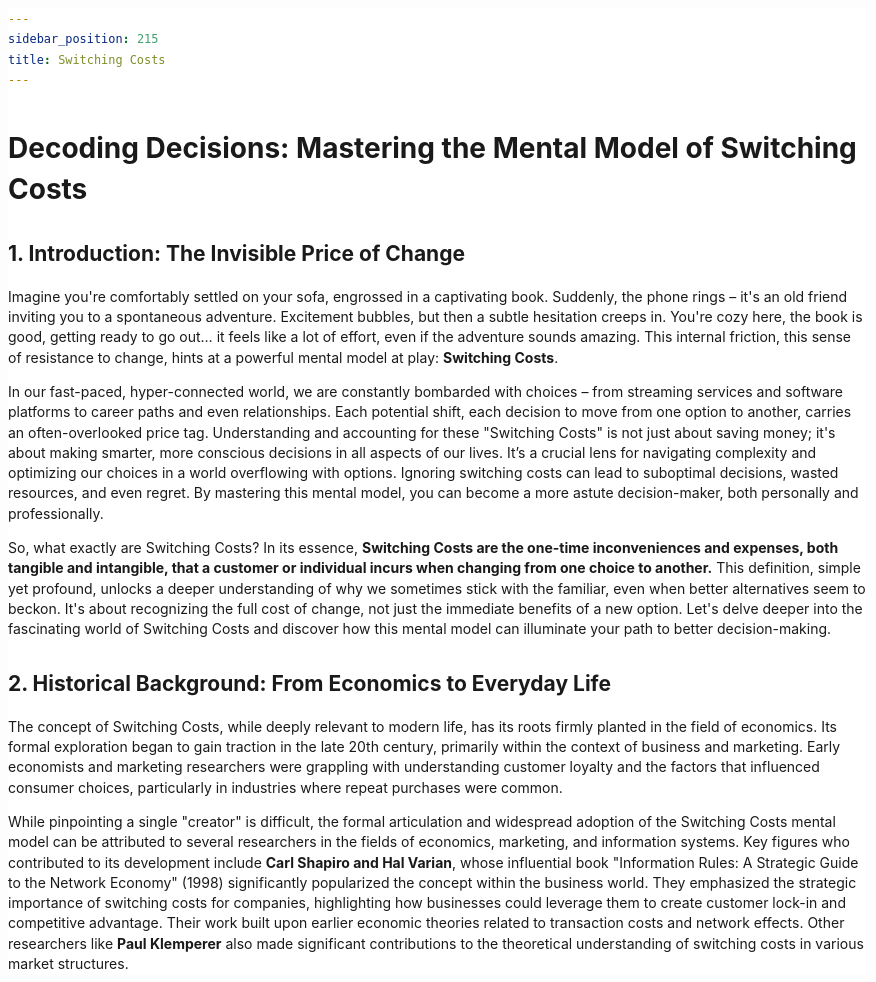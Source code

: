 ```yaml
---
sidebar_position: 215
title: Switching Costs
---
```


# Decoding Decisions: Mastering the Mental Model of Switching Costs

## 1. Introduction: The Invisible Price of Change

Imagine you're comfortably settled on your sofa, engrossed in a captivating book.  Suddenly, the phone rings – it's an old friend inviting you to a spontaneous adventure.  Excitement bubbles, but then a subtle hesitation creeps in.  You're cozy here, the book is good, getting ready to go out… it feels like a lot of effort, even if the adventure sounds amazing.  This internal friction, this sense of resistance to change, hints at a powerful mental model at play: **Switching Costs**.

In our fast-paced, hyper-connected world, we are constantly bombarded with choices – from streaming services and software platforms to career paths and even relationships.  Each potential shift, each decision to move from one option to another, carries an often-overlooked price tag.  Understanding and accounting for these "Switching Costs" is not just about saving money; it's about making smarter, more conscious decisions in all aspects of our lives.  It’s a crucial lens for navigating complexity and optimizing our choices in a world overflowing with options.  Ignoring switching costs can lead to suboptimal decisions, wasted resources, and even regret.  By mastering this mental model, you can become a more astute decision-maker, both personally and professionally.

So, what exactly are Switching Costs?  In its essence, **Switching Costs are the one-time inconveniences and expenses, both tangible and intangible, that a customer or individual incurs when changing from one choice to another.**  This definition, simple yet profound, unlocks a deeper understanding of why we sometimes stick with the familiar, even when better alternatives seem to beckon.  It's about recognizing the full cost of change, not just the immediate benefits of a new option.  Let's delve deeper into the fascinating world of Switching Costs and discover how this mental model can illuminate your path to better decision-making.

## 2. Historical Background: From Economics to Everyday Life

The concept of Switching Costs, while deeply relevant to modern life, has its roots firmly planted in the field of economics.  Its formal exploration began to gain traction in the late 20th century, primarily within the context of business and marketing.  Early economists and marketing researchers were grappling with understanding customer loyalty and the factors that influenced consumer choices, particularly in industries where repeat purchases were common.

While pinpointing a single "creator" is difficult, the formal articulation and widespread adoption of the Switching Costs mental model can be attributed to several researchers in the fields of economics, marketing, and information systems.  Key figures who contributed to its development include **Carl Shapiro and Hal Varian**, whose influential book "Information Rules: A Strategic Guide to the Network Economy" (1998) significantly popularized the concept within the business world.  They emphasized the strategic importance of switching costs for companies, highlighting how businesses could leverage them to create customer lock-in and competitive advantage.  Their work built upon earlier economic theories related to transaction costs and network effects.  Other researchers like **Paul Klemperer** also made significant contributions to the theoretical understanding of switching costs in various market structures.
